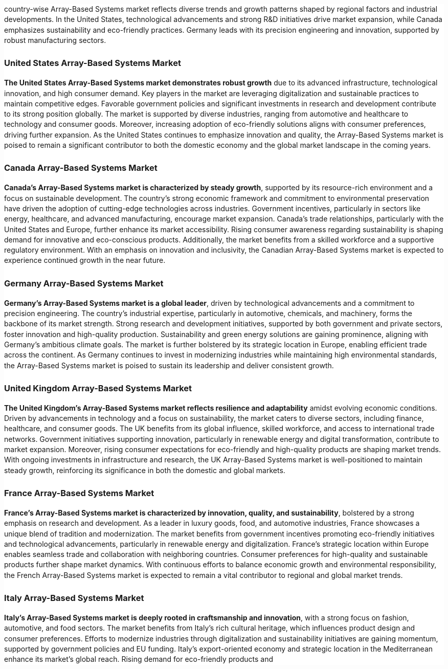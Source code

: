 country-wise Array-Based Systems market reflects diverse trends and growth patterns shaped by regional factors and industrial developments. In the United States, technological advancements and strong R&amp;D initiatives drive market expansion, while Canada emphasizes sustainability and eco-friendly practices. Germany leads with its precision engineering and innovation, supported by robust manufacturing sectors.</span></em></p></blockquote><h3><strong>United States Array-Based Systems Market</strong></h3><p><strong>The United States Array-Based Systems market demonstrates robust growth</strong> due to its advanced infrastructure, technological innovation, and high consumer demand. Key players in the market are leveraging digitalization and sustainable practices to maintain competitive edges. Favorable government policies and significant investments in research and development contribute to its strong position globally. The market is supported by diverse industries, ranging from automotive and healthcare to technology and consumer goods. Moreover, increasing adoption of eco-friendly solutions aligns with consumer preferences, driving further expansion. As the United States continues to emphasize innovation and quality, the Array-Based Systems market is poised to remain a significant contributor to both the domestic economy and the global market landscape in the coming years.</p><h3><strong>Canada Array-Based Systems Market</strong></h3><p><strong>Canada&rsquo;s Array-Based Systems market is characterized by steady growth</strong>, supported by its resource-rich environment and a focus on sustainable development. The country&rsquo;s strong economic framework and commitment to environmental preservation have driven the adoption of cutting-edge technologies across industries. Government incentives, particularly in sectors like energy, healthcare, and advanced manufacturing, encourage market expansion. Canada&rsquo;s trade relationships, particularly with the United States and Europe, further enhance its market accessibility. Rising consumer awareness regarding sustainability is shaping demand for innovative and eco-conscious products. Additionally, the market benefits from a skilled workforce and a supportive regulatory environment. With an emphasis on innovation and inclusivity, the Canadian Array-Based Systems market is expected to experience continued growth in the near future.</p><h3><strong>Germany Array-Based Systems Market</strong></h3><p><strong>Germany&rsquo;s Array-Based Systems market is a global leader</strong>, driven by technological advancements and a commitment to precision engineering. The country&rsquo;s industrial expertise, particularly in automotive, chemicals, and machinery, forms the backbone of its market strength. Strong research and development initiatives, supported by both government and private sectors, foster innovation and high-quality production. Sustainability and green energy solutions are gaining prominence, aligning with Germany&rsquo;s ambitious climate goals. The market is further bolstered by its strategic location in Europe, enabling efficient trade across the continent. As Germany continues to invest in modernizing industries while maintaining high environmental standards, the Array-Based Systems market is poised to sustain its leadership and deliver consistent growth.</p><h3><strong>United Kingdom Array-Based Systems Market</strong></h3><p><strong>The United Kingdom&rsquo;s Array-Based Systems market reflects resilience and adaptability</strong> amidst evolving economic conditions. Driven by advancements in technology and a focus on sustainability, the market caters to diverse sectors, including finance, healthcare, and consumer goods. The UK benefits from its global influence, skilled workforce, and access to international trade networks. Government initiatives supporting innovation, particularly in renewable energy and digital transformation, contribute to market expansion. Moreover, rising consumer expectations for eco-friendly and high-quality products are shaping market trends. With ongoing investments in infrastructure and research, the UK Array-Based Systems market is well-positioned to maintain steady growth, reinforcing its significance in both the domestic and global markets.</p><h3><strong>France Array-Based Systems Market</strong></h3><p><strong>France&rsquo;s Array-Based Systems market is characterized by innovation, quality, and sustainability</strong>, bolstered by a strong emphasis on research and development. As a leader in luxury goods, food, and automotive industries, France showcases a unique blend of tradition and modernization. The market benefits from government incentives promoting eco-friendly initiatives and technological advancements, particularly in renewable energy and digitalization. France&rsquo;s strategic location within Europe enables seamless trade and collaboration with neighboring countries. Consumer preferences for high-quality and sustainable products further shape market dynamics. With continuous efforts to balance economic growth and environmental responsibility, the French Array-Based Systems market is expected to remain a vital contributor to regional and global market trends.</p><h3><strong>Italy Array-Based Systems Market</strong></h3><p><strong>Italy&rsquo;s Array-Based Systems market is deeply rooted in craftsmanship and innovation</strong>, with a strong focus on fashion, automotive, and food sectors. The market benefits from Italy&rsquo;s rich cultural heritage, which influences product design and consumer preferences. Efforts to modernize industries through digitalization and sustainability initiatives are gaining momentum, supported by government policies and EU funding. Italy&rsquo;s export-oriented economy and strategic location in the Mediterranean enhance its market&rsquo;s global reach. Rising demand for eco-friendly products and